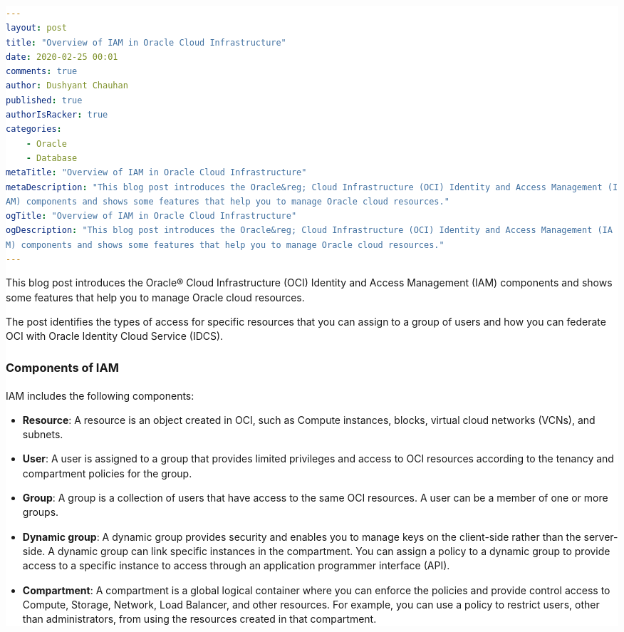 ```yaml
---
layout: post
title: "Overview of IAM in Oracle Cloud Infrastructure"
date: 2020-02-25 00:01
comments: true
author: Dushyant Chauhan
published: true
authorIsRacker: true
categories:
    - Oracle
    - Database
metaTitle: "Overview of IAM in Oracle Cloud Infrastructure"
metaDescription: "This blog post introduces the Oracle&reg; Cloud Infrastructure (OCI) Identity and Access Management (IAM) components and shows some features that help you to manage Oracle cloud resources."
ogTitle: "Overview of IAM in Oracle Cloud Infrastructure"
ogDescription: "This blog post introduces the Oracle&reg; Cloud Infrastructure (OCI) Identity and Access Management (IAM) components and shows some features that help you to manage Oracle cloud resources."
---
```


This blog post introduces the Oracle&reg; Cloud Infrastructure (OCI) Identity
and Access Management (IAM) components and shows some features that help you to
manage Oracle cloud resources.



The post identifies the types of access for specific resources that you can assign to
a group of users and how you can federate OCI with Oracle Identity Cloud Service
(IDCS).

### Components of IAM

IAM includes the following components:

- **Resource**: A resource is an object created in OCI, such as Compute
  instances, blocks, virtual cloud networks (VCNs), and subnets.

- **User**: A user is assigned to a group that provides limited privileges and access
  to OCI resources according to the tenancy and compartment policies for the
  group.

- **Group**: A group is a collection of users that have access to the same OCI
  resources. A user can be a member of one or more groups.

- **Dynamic group**: A dynamic group provides security and enables you to manage
  keys on the client-side rather than the server-side.  A dynamic group can link
  specific instances in the compartment. You can assign a policy to a dynamic
  group to provide access to a specific instance to access through an application
  programmer interface (API).

- **Compartment**: A compartment is a global logical container where you can
  enforce the policies and provide control access to Compute, Storage, Network,
  Load Balancer, and other resources. For example, you can use a policy to
  restrict users, other than administrators, from using the resources created
  in that compartment.
